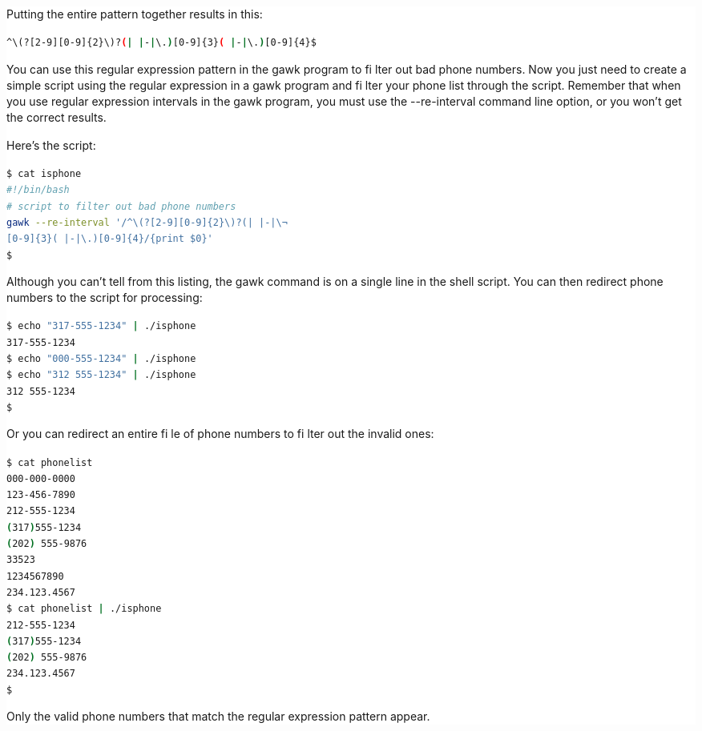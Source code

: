 Putting the entire pattern together results in this:

```bash
^\(?[2-9][0-9]{2}\)?(| |-|\.)[0-9]{3}( |-|\.)[0-9]{4}$
```

You can use this regular expression pattern in the  gawk program to fi lter out bad phone
numbers. Now you just need to create a simple script using the regular expression in a  gawk
program and fi lter your phone list through the script. Remember that when you use regular
expression intervals in the  gawk program, you must use the  --re-interval command
line option, or you won’t get the correct results.

Here’s the script:

```bash
$ cat isphone
#!/bin/bash
# script to filter out bad phone numbers
gawk --re-interval '/^\(?[2-9][0-9]{2}\)?(| |-|\¬
[0-9]{3}( |-|\.)[0-9]{4}/{print $0}'
$
```

Although you can’t tell from this listing, the  gawk command is on a single line in the shell
script. You can then redirect phone numbers to the script for processing:

```bash
$ echo "317-555-1234" | ./isphone
317-555-1234
$ echo "000-555-1234" | ./isphone
$ echo "312 555-1234" | ./isphone
312 555-1234
$
```

Or you can redirect an entire fi le of phone numbers to fi lter out the invalid ones:

```bash
$ cat phonelist
000-000-0000
123-456-7890
212-555-1234
(317)555-1234
(202) 555-9876
33523
1234567890
234.123.4567
$ cat phonelist | ./isphone
212-555-1234
(317)555-1234
(202) 555-9876
234.123.4567
$
```

Only the valid phone numbers that match the regular expression pattern appear.
